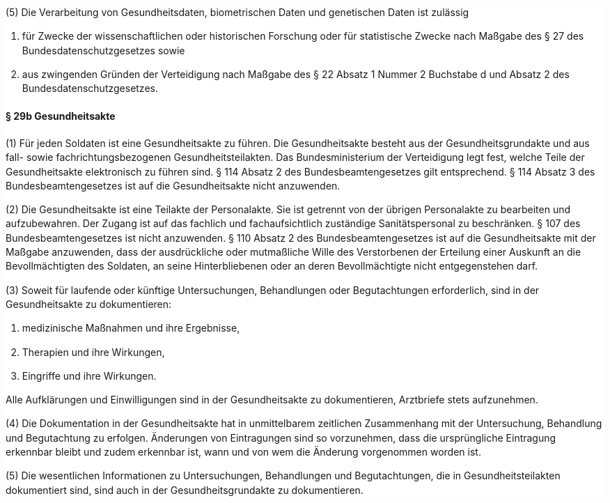 (5) Die Verarbeitung von Gesundheitsdaten, biometrischen Daten und
genetischen Daten ist zulässig

1.  für Zwecke der wissenschaftlichen oder historischen Forschung oder für
    statistische Zwecke nach Maßgabe des § 27 des
    Bundesdatenschutzgesetzes sowie


2.  aus zwingenden Gründen der Verteidigung nach Maßgabe des § 22 Absatz 1
    Nummer 2 Buchstabe d und Absatz 2 des Bundesdatenschutzgesetzes.





#### § 29b Gesundheitsakte

(1) Für jeden Soldaten ist eine Gesundheitsakte zu führen. Die
Gesundheitsakte besteht aus der Gesundheitsgrundakte und aus fall-
sowie fachrichtungsbezogenen Gesundheitsteilakten. Das
Bundesministerium der Verteidigung legt fest, welche Teile der
Gesundheitsakte elektronisch zu führen sind. § 114 Absatz 2 des
Bundesbeamtengesetzes gilt entsprechend. § 114 Absatz 3 des
Bundesbeamtengesetzes ist auf die Gesundheitsakte nicht anzuwenden.

(2) Die Gesundheitsakte ist eine Teilakte der Personalakte. Sie ist
getrennt von der übrigen Personalakte zu bearbeiten und aufzubewahren.
Der Zugang ist auf das fachlich und fachaufsichtlich zuständige
Sanitätspersonal zu beschränken. § 107 des Bundesbeamtengesetzes ist
nicht anzuwenden. § 110 Absatz 2 des Bundesbeamtengesetzes ist auf die
Gesundheitsakte mit der Maßgabe anzuwenden, dass der ausdrückliche
oder mutmaßliche Wille des Verstorbenen der Erteilung einer Auskunft
an die Bevollmächtigten des Soldaten, an seine Hinterbliebenen oder an
deren Bevollmächtigte nicht entgegenstehen darf.

(3) Soweit für laufende oder künftige Untersuchungen, Behandlungen
oder Begutachtungen erforderlich, sind in der Gesundheitsakte zu
dokumentieren:

1.  medizinische Maßnahmen und ihre Ergebnisse,


2.  Therapien und ihre Wirkungen,


3.  Eingriffe und ihre Wirkungen.



Alle Aufklärungen und Einwilligungen sind in der Gesundheitsakte zu
dokumentieren, Arztbriefe stets aufzunehmen.

(4) Die Dokumentation in der Gesundheitsakte hat in unmittelbarem
zeitlichen Zusammenhang mit der Untersuchung, Behandlung und
Begutachtung zu erfolgen. Änderungen von Eintragungen sind so
vorzunehmen, dass die ursprüngliche Eintragung erkennbar bleibt und
zudem erkennbar ist, wann und von wem die Änderung vorgenommen worden
ist.

(5) Die wesentlichen Informationen zu Untersuchungen, Behandlungen und
Begutachtungen, die in Gesundheitsteilakten dokumentiert sind, sind
auch in der Gesundheitsgrundakte zu dokumentieren.
